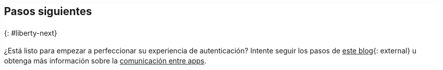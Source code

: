
## Pasos siguientes
{: #liberty-next}

¿Está listo para empezar a perfeccionar su experiencia de autenticación? Intente seguir los pasos de [este blog](https://www.ibm.com/cloud/blog/perfecting-the-login-experience-with-liberty-oauth2-and-appid){: external} u obtenga más información sobre la [comunicación entre apps](/docs/services/appid?topic=appid-app).


